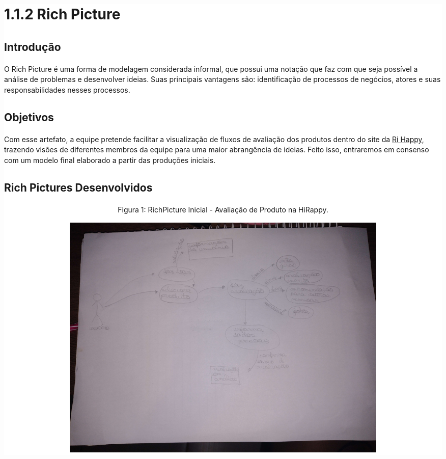 # 1.1.2 Rich Picture

## Introdução

O Rich Picture é uma forma de modelagem considerada informal, que possui uma notação que faz com que seja possível a análise de problemas e desenvolver ideias. Suas principais vantagens são: identificação de processos de negócios, atores e suas responsabilidades nesses processos.

## Objetivos

Com esse artefato, a equipe pretende facilitar a visualização de fluxos de avaliação dos produtos dentro do site da [Ri Happy](https://www.rihappy.com.br/?utm_source=google&utm_medium=cpc&utm_campaign=[INST]Ri_Happy&gclid=Cj0KCQjwlumhBhClARIsABO6p-yYsODK26HwM2vqG8xRfGJ64OwXwsqVUuU5fkqJUWCLrqWMlCypNp8aAgDOEALw_wcB), trazendo visões de diferentes membros da equipe para uma maior abrangência de ideias. Feito isso, entraremos em consenso com um modelo final elaborado a partir das produções iniciais.

## Rich Pictures Desenvolvidos

<div style="text-align: center">
<p>Figura 1: RichPicture Inicial - Avaliação de Produto na HiRappy. </p>
</div>

<div style="text-align: center">
    <img src="../Files/RichPicture/Rich_Picture_Inicial_G5.jpg" alt="Versão Inicial" width="70%">
</div>
